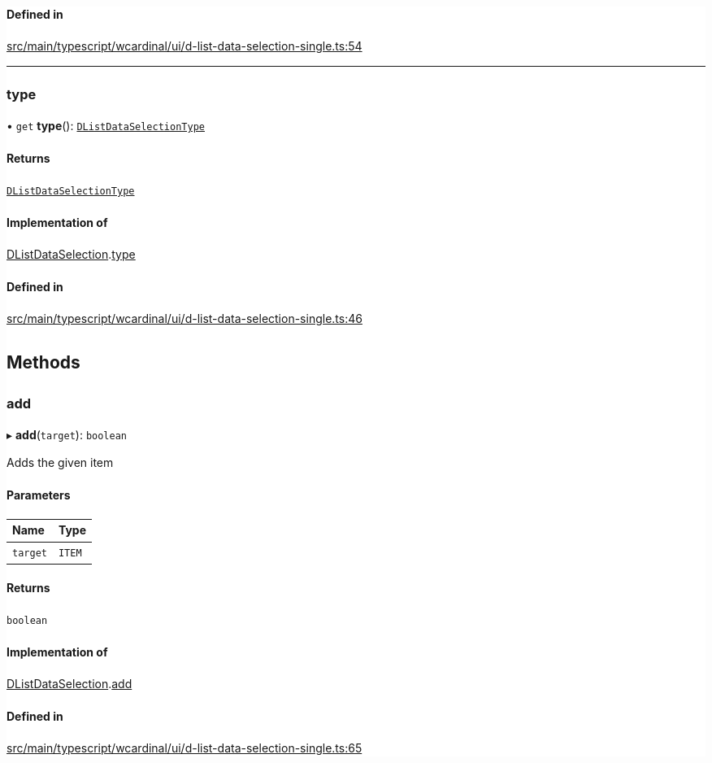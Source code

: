 #### Defined in

[src/main/typescript/wcardinal/ui/d-list-data-selection-single.ts:54](https://github.com/winter-cardinal/winter-cardinal-ui/blob/v0.160.0/src/main/typescript/wcardinal/ui/d-list-data-selection-single.ts#L54)

___

### type

• `get` **type**(): [`DListDataSelectionType`](../index.md#dlistdataselectiontype)

#### Returns

[`DListDataSelectionType`](../index.md#dlistdataselectiontype)

#### Implementation of

[DListDataSelection](../interfaces/DListDataSelection.md).[type](../interfaces/DListDataSelection.md#type)

#### Defined in

[src/main/typescript/wcardinal/ui/d-list-data-selection-single.ts:46](https://github.com/winter-cardinal/winter-cardinal-ui/blob/v0.160.0/src/main/typescript/wcardinal/ui/d-list-data-selection-single.ts#L46)

## Methods

### add

▸ **add**(`target`): `boolean`

Adds the given item

#### Parameters

| Name | Type |
| :------ | :------ |
| `target` | `ITEM` |

#### Returns

`boolean`

#### Implementation of

[DListDataSelection](../interfaces/DListDataSelection.md).[add](../interfaces/DListDataSelection.md#add)

#### Defined in

[src/main/typescript/wcardinal/ui/d-list-data-selection-single.ts:65](https://github.com/winter-cardinal/winter-cardinal-ui/blob/v0.160.0/src/main/typescript/wcardinal/ui/d-list-data-selection-single.ts#L65)
